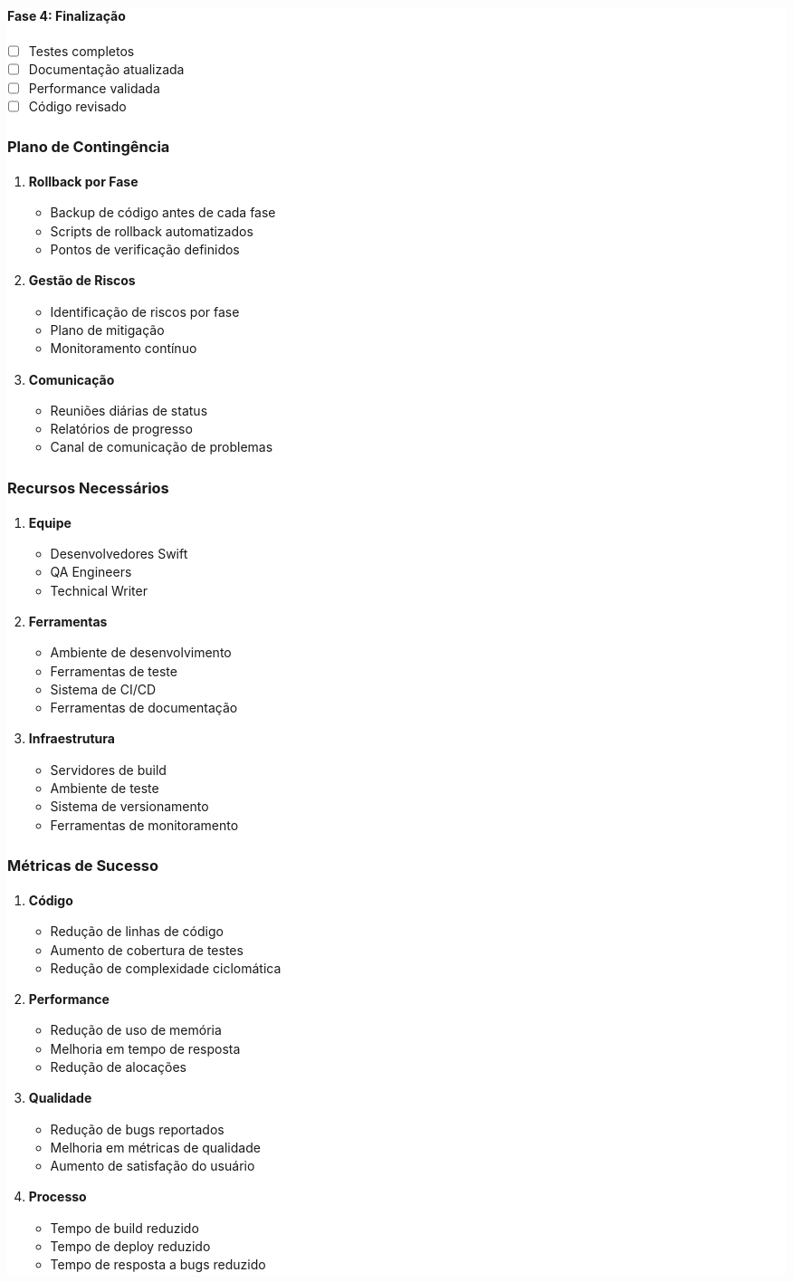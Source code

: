 #### Fase 4: Finalização
- [ ] Testes completos
- [ ] Documentação atualizada
- [ ] Performance validada
- [ ] Código revisado

### Plano de Contingência

1. **Rollback por Fase**
   - Backup de código antes de cada fase
   - Scripts de rollback automatizados
   - Pontos de verificação definidos

2. **Gestão de Riscos**
   - Identificação de riscos por fase
   - Plano de mitigação
   - Monitoramento contínuo

3. **Comunicação**
   - Reuniões diárias de status
   - Relatórios de progresso
   - Canal de comunicação de problemas

### Recursos Necessários

1. **Equipe**
   - Desenvolvedores Swift
   - QA Engineers
   - Technical Writer

2. **Ferramentas**
   - Ambiente de desenvolvimento
   - Ferramentas de teste
   - Sistema de CI/CD
   - Ferramentas de documentação

3. **Infraestrutura**
   - Servidores de build
   - Ambiente de teste
   - Sistema de versionamento
   - Ferramentas de monitoramento

### Métricas de Sucesso

1. **Código**
   - Redução de linhas de código
   - Aumento de cobertura de testes
   - Redução de complexidade ciclomática

2. **Performance**
   - Redução de uso de memória
   - Melhoria em tempo de resposta
   - Redução de alocações

3. **Qualidade**
   - Redução de bugs reportados
   - Melhoria em métricas de qualidade
   - Aumento de satisfação do usuário

4. **Processo**
   - Tempo de build reduzido
   - Tempo de deploy reduzido
   - Tempo de resposta a bugs reduzido
